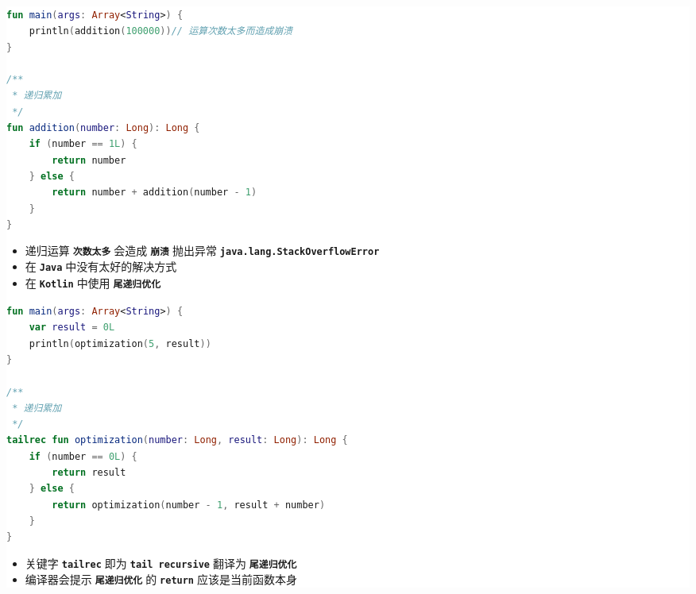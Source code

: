 ```kotlin
fun main(args: Array<String>) {
    println(addition(100000))// 运算次数太多而造成崩溃
}

/**
 * 递归累加
 */
fun addition(number: Long): Long {
    if (number == 1L) {
        return number
    } else {
        return number + addition(number - 1)
    }
}
```

* 递归运算 **`次数太多`** 会造成 **`崩溃`** 抛出异常 **`java.lang.StackOverflowError`**
* 在 **`Java`** 中没有太好的解决方式
* 在 **`Kotlin`** 中使用 **`尾递归优化`**

```kotlin
fun main(args: Array<String>) {
    var result = 0L
    println(optimization(5, result))
}

/**
 * 递归累加
 */
tailrec fun optimization(number: Long, result: Long): Long {
    if (number == 0L) {
        return result
    } else {
        return optimization(number - 1, result + number)
    }
}
```

* 关键字 **`tailrec`** 即为  **`tail recursive`** 翻译为 **`尾递归优化`**
* 编译器会提示 **`尾递归优化`** 的 **`return`** 应该是当前函数本身

